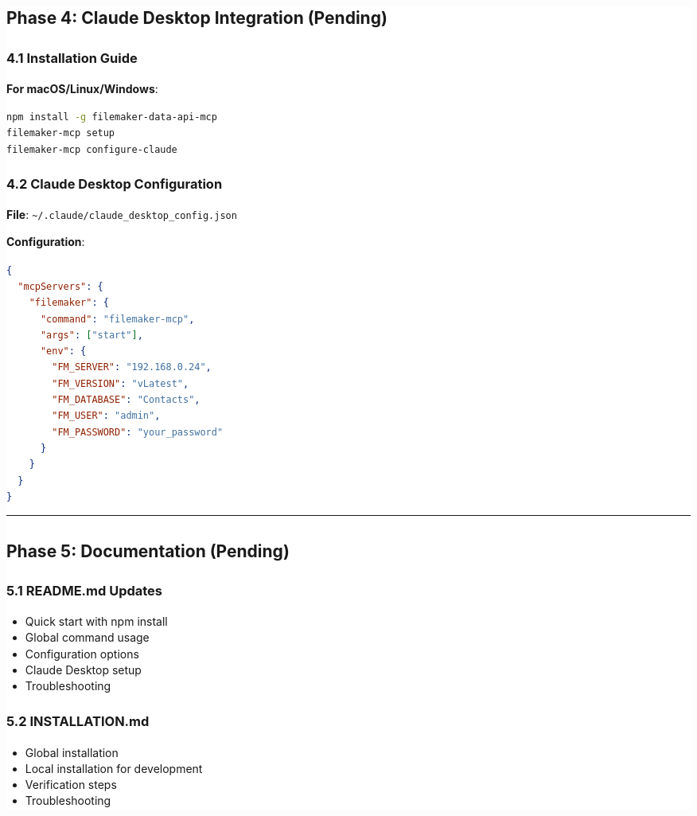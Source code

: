 
## Phase 4: Claude Desktop Integration (Pending)

### 4.1 Installation Guide

**For macOS/Linux/Windows**:
```bash
npm install -g filemaker-data-api-mcp
filemaker-mcp setup
filemaker-mcp configure-claude
```

### 4.2 Claude Desktop Configuration

**File**: `~/.claude/claude_desktop_config.json`

**Configuration**:
```json
{
  "mcpServers": {
    "filemaker": {
      "command": "filemaker-mcp",
      "args": ["start"],
      "env": {
        "FM_SERVER": "192.168.0.24",
        "FM_VERSION": "vLatest",
        "FM_DATABASE": "Contacts",
        "FM_USER": "admin",
        "FM_PASSWORD": "your_password"
      }
    }
  }
}
```

---

## Phase 5: Documentation (Pending)

### 5.1 README.md Updates
- Quick start with npm install
- Global command usage
- Configuration options
- Claude Desktop setup
- Troubleshooting

### 5.2 INSTALLATION.md
- Global installation
- Local installation for development
- Verification steps
- Troubleshooting
